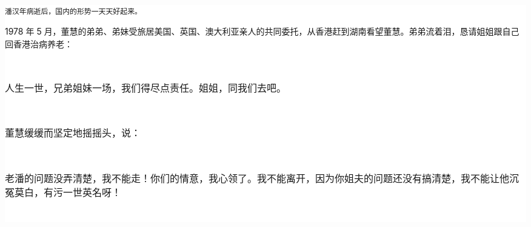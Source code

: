     潘汉年病逝后，国内的形势一天天好起来。
   </span>
   <span class="s2">
    1978
   </span>
   <span class="s1">
    年
   </span>
   <span class="s2">
    5
   </span>
   <span class="s1">
    月，董慧的弟弟、弟妹受旅居美国、英国、澳大利亚亲人的共同委托，从香港赶到湖南看望董慧。弟弟流着泪，恳请姐姐跟自己回香港治病养老：
   </span>
  </font>
 </p>
 <p class="p1">
  <font size="3">
   <span class="s1">
   </span>
   <br/>
  </font>
 </p>
 <p class="p2">
  <span class="s1">
   <font size="3">
    人生一世，兄弟姐妹一场，我们得尽点责任。姐姐，同我们去吧。
   </font>
  </span>
 </p>
 <p class="p1">
  <font size="3">
   <span class="s1">
   </span>
   <br/>
  </font>
 </p>
 <p class="p2">
  <span class="s1">
   <font size="3">
    董慧缓缓而坚定地摇摇头，说：
   </font>
  </span>
 </p>
 <p class="p1">
  <font size="3">
   <span class="s1">
   </span>
   <br/>
  </font>
 </p>
 <p class="p2">
  <span class="s1">
   <font size="3">
    老潘的问题没弄清楚，我不能走！你们的情意，我心领了。我不能离开，因为你姐夫的问题还没有搞清楚，我不能让他沉冤莫白，有污一世英名呀！
   </font>
  </span>
 </p>
 <p class="p1">
  <font size="3">
   <span class="s1">
   </span>
   <br/>
  </font>